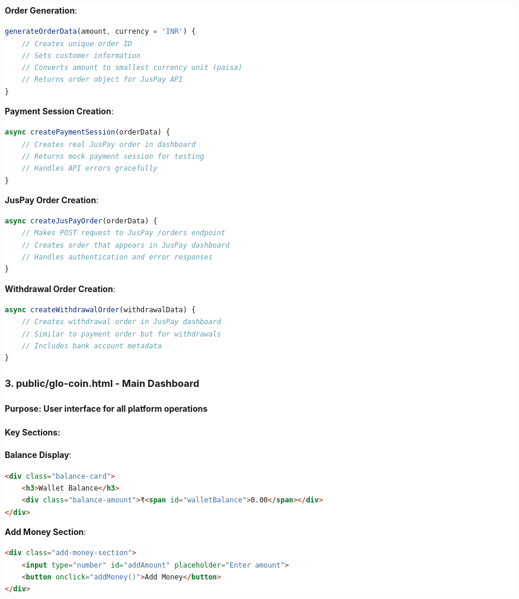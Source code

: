**Order Generation**:
```javascript
generateOrderData(amount, currency = 'INR') {
    // Creates unique order ID
    // Sets customer information
    // Converts amount to smallest currency unit (paisa)
    // Returns order object for JusPay API
}
```

**Payment Session Creation**:
```javascript
async createPaymentSession(orderData) {
    // Creates real JusPay order in dashboard
    // Returns mock payment session for testing
    // Handles API errors gracefully
}
```

**JusPay Order Creation**:
```javascript
async createJusPayOrder(orderData) {
    // Makes POST request to JusPay /orders endpoint
    // Creates order that appears in JusPay dashboard
    // Handles authentication and error responses
}
```

**Withdrawal Order Creation**:
```javascript
async createWithdrawalOrder(withdrawalData) {
    // Creates withdrawal order in JusPay dashboard
    // Similar to payment order but for withdrawals
    // Includes bank account metadata
}
```

### **3. public/glo-coin.html - Main Dashboard**

#### **Purpose**: User interface for all platform operations

#### **Key Sections**:

**Balance Display**:
```html
<div class="balance-card">
    <h3>Wallet Balance</h3>
    <div class="balance-amount">₹<span id="walletBalance">0.00</span></div>
</div>
```

**Add Money Section**:
```html
<div class="add-money-section">
    <input type="number" id="addAmount" placeholder="Enter amount">
    <button onclick="addMoney()">Add Money</button>
</div>
```

